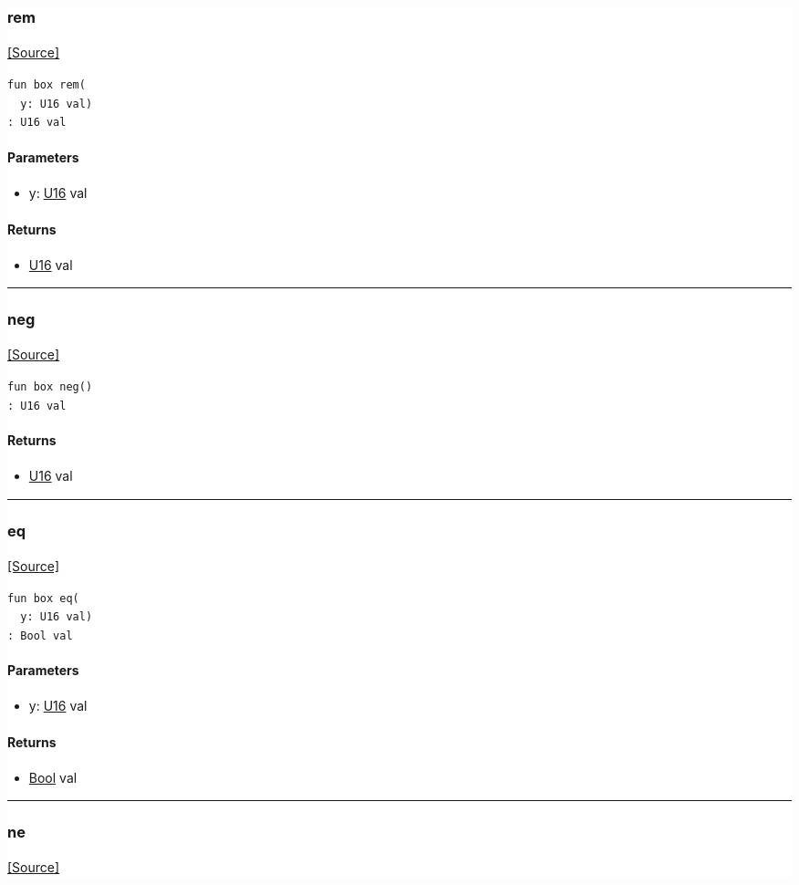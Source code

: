### rem
<span class="source-link">[[Source]](src/builtin/real.md#L-0-151)</span>


```pony
fun box rem(
  y: U16 val)
: U16 val
```
#### Parameters

*   y: [U16](builtin-U16.md) val

#### Returns

* [U16](builtin-U16.md) val

---

### neg
<span class="source-link">[[Source]](src/builtin/real.md#L-0-159)</span>


```pony
fun box neg()
: U16 val
```

#### Returns

* [U16](builtin-U16.md) val

---

### eq
<span class="source-link">[[Source]](src/builtin/real.md#L-0-172)</span>


```pony
fun box eq(
  y: U16 val)
: Bool val
```
#### Parameters

*   y: [U16](builtin-U16.md) val

#### Returns

* [Bool](builtin-Bool.md) val

---

### ne
<span class="source-link">[[Source]](src/builtin/real.md#L-0-173)</span>
